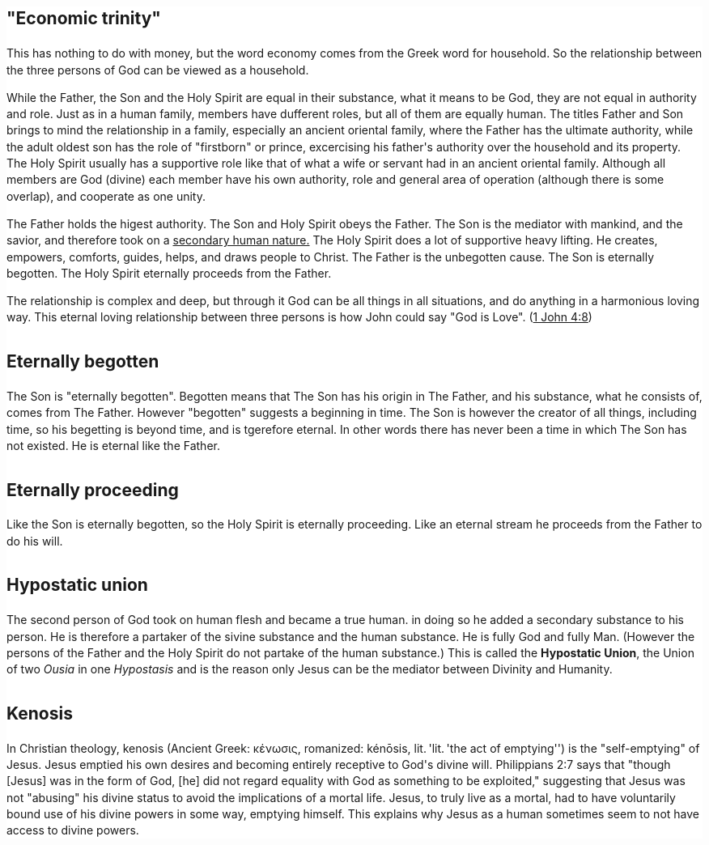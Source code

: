 ## "Economic trinity"

This has nothing to do with money, but the word economy comes from the Greek word for household. So the relationship between the three persons of God can be viewed as a household.

While the Father, the Son and the Holy Spirit are equal in their substance, what it means to be God, they are not equal in authority and role. Just as in a human family, members have dufferent roles, but all of them are equally human. The titles Father and Son brings to mind the relationship in a family, especially an ancient oriental family, where the Father has the ultimate authority, while the adult oldest son has the role of "firstborn" or prince, excercising his father's authority over the household and its property. The Holy Spirit usually has a supportive role like that of what a wife or servant had in an ancient oriental family. Although all members are God (divine) each member have his own authority, role and general area of operation (although there is some overlap), and cooperate as one unity.

The Father holds the higest authority. The Son and Holy Spirit obeys the Father. The Son is the mediator with mankind, and the savior, and therefore took on a [secondary human nature.](#the-hypostatic-union) The Holy Spirit does a lot of supportive heavy lifting. He creates, empowers, comforts, guides, helps, and draws people to Christ. The Father is the unbegotten cause. The Son is eternally begotten. The Holy Spirit eternally proceeds from the Father.

The relationship is complex and deep, but through it God can be all things in all situations, and do anything in a harmonious loving way. This eternal loving relationship between three persons is how John could say "God is Love". ([1 John 4:8](#1-john-48))

## Eternally begotten

The Son is "eternally begotten". Begotten means that The Son has his origin in The Father, and his substance, what he consists of, comes from The Father. However "begotten" suggests a beginning in time. The Son is however the creator of all things, including time, so his begetting is beyond time, and is tgerefore eternal. In other words there has never been a time in which The Son has not existed. He is eternal like the Father.

## Eternally proceeding

Like the Son is eternally begotten, so the Holy Spirit is eternally proceeding. Like an eternal stream he proceeds from the Father to do his will. 

## Hypostatic union

The second person of God took on human flesh and became a true human. in doing so he added a secondary substance to his person. He is therefore a partaker of the sivine substance and the human substance. He is fully God and fully Man. (However the persons of the Father and the Holy Spirit do not partake of the human substance.) This is called the **Hypostatic Union**, the Union of two *Ousia* in one *Hypostasis* and is the reason only Jesus can be the mediator between Divinity and Humanity.

## Kenosis 

In Christian theology, kenosis (Ancient Greek: κένωσις, romanized: kénōsis, lit. 'lit. 'the act of emptying'') is the "self-emptying" of Jesus. Jesus emptied his own desires and becoming entirely receptive to God's divine will. Philippians 2:7 says that "though [Jesus] was in the form of God, [he] did not regard equality with God as something to be exploited," suggesting that Jesus was not "abusing" his divine status to avoid the implications of a mortal life. Jesus, to truly live as a mortal, had to have voluntarily bound use of his divine powers in some way, emptying himself. This explains why Jesus as a human sometimes seem to not have access to divine powers. 


[^coequal]: **Coequal**: Being equal in essence. No one is more of less "God", however in the cooperation between the persons of God, there is a certain hierarchy of authority and responsibility.
[^coeternal]: **Coeternal**: All of them are eternal. None has a beginning nor an end. 
[^cosubstantial]: **Cosibstantial**: Consisting of the same substance or essence. Substance is whatever makes a being what it is. For example the human substance is what makes a person human.
[^hypostasis]: **Hypostasis**: A person, the identity and conscious personhood of someone. It is what answers the question "Who is it?"
[^ousia]: **Ousia**: Often translated being, essence, substance or nature, is the essential being of something. It answers the question "What is it?" Humans have the human ousia. Dogs have the canine ousia. Cats have the feline ousia. God has the divine ousia.
[^corporeal]: **Corporeal**: Having a body.
[^tangible]: **Tangible**: Being able to be touched.
[^transcendental]: **Transcendental:** Beyond the natural world or the grasp of the senses.
[^immanent]: **Immanent:** Existing or operating within the world.